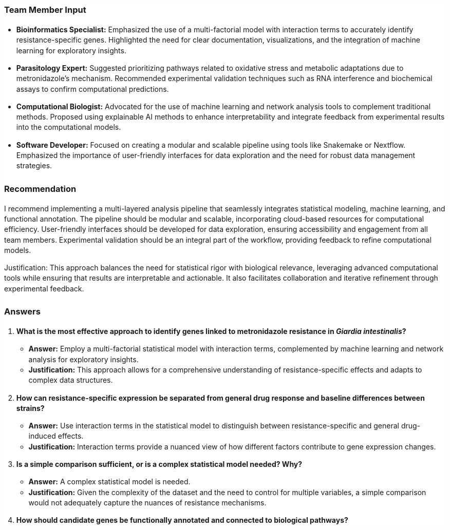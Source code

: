 ### Team Member Input

- **Bioinformatics Specialist:** Emphasized the use of a multi-factorial model with interaction terms to accurately identify resistance-specific genes. Highlighted the need for clear documentation, visualizations, and the integration of machine learning for exploratory insights.

- **Parasitology Expert:** Suggested prioritizing pathways related to oxidative stress and metabolic adaptations due to metronidazole’s mechanism. Recommended experimental validation techniques such as RNA interference and biochemical assays to confirm computational predictions.

- **Computational Biologist:** Advocated for the use of machine learning and network analysis tools to complement traditional methods. Proposed using explainable AI methods to enhance interpretability and integrate feedback from experimental results into the computational models.

- **Software Developer:** Focused on creating a modular and scalable pipeline using tools like Snakemake or Nextflow. Emphasized the importance of user-friendly interfaces for data exploration and the need for robust data management strategies.

### Recommendation

I recommend implementing a multi-layered analysis pipeline that seamlessly integrates statistical modeling, machine learning, and functional annotation. The pipeline should be modular and scalable, incorporating cloud-based resources for computational efficiency. User-friendly interfaces should be developed for data exploration, ensuring accessibility and engagement from all team members. Experimental validation should be an integral part of the workflow, providing feedback to refine computational models.

Justification: This approach balances the need for statistical rigor with biological relevance, leveraging advanced computational tools while ensuring that results are interpretable and actionable. It also facilitates collaboration and iterative refinement through experimental feedback.

### Answers

1. **What is the most effective approach to identify genes linked to metronidazole resistance in *Giardia intestinalis*?**

   - **Answer:** Employ a multi-factorial statistical model with interaction terms, complemented by machine learning and network analysis for exploratory insights.
   - **Justification:** This approach allows for a comprehensive understanding of resistance-specific effects and adapts to complex data structures.

2. **How can resistance-specific expression be separated from general drug response and baseline differences between strains?**

   - **Answer:** Use interaction terms in the statistical model to distinguish between resistance-specific and general drug-induced effects.
   - **Justification:** Interaction terms provide a nuanced view of how different factors contribute to gene expression changes.

3. **Is a simple comparison sufficient, or is a complex statistical model needed? Why?**

   - **Answer:** A complex statistical model is needed.
   - **Justification:** Given the complexity of the dataset and the need to control for multiple variables, a simple comparison would not adequately capture the nuances of resistance mechanisms.

4. **How should candidate genes be functionally annotated and connected to biological pathways?**
